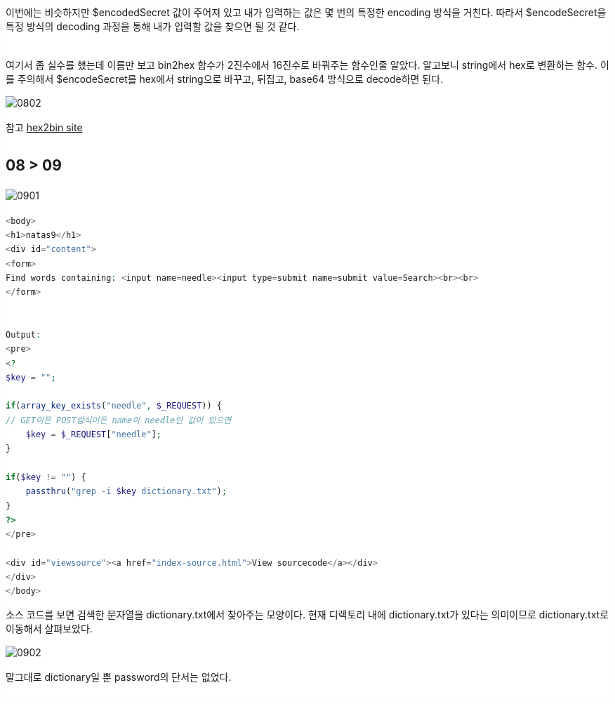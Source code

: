 ```php
```
이번에는 비슷하지만 $encodedSecret 값이 주어져 있고 내가 입력하는 값은 몇 번의 특정한 encoding 방식을 거친다. 따라서 $encodeSecret을 특정 방식의 decoding 과정을 통해 내가 입력할 값을 찾으면 될 것 같다.<br><br>

여기서 좀 실수를 했는데 이름만 보고 bin2hex 함수가 2진수에서 16진수로 바꿔주는 함수인줄 알았다. 알고보니 string에서 hex로 변환하는 함수. 이를 주의해서 $encodeSecret를 hex에서 string으로 바꾸고, 뒤집고, base64 방식으로 decode하면 된다.

![0802](https://drive.google.com/uc?id=1n8mb1Lg-FiO_zaAuJnUvdSrYjDWi6is-)

참고 [hex2bin site][3]


## 08 > 09

![0901](https://drive.google.com/uc?id=1QTbwSyXLtOnuZqprJQ4EOtRhXO3ikeJK)

```php
<body>
<h1>natas9</h1>
<div id="content">
<form>
Find words containing: <input name=needle><input type=submit name=submit value=Search><br><br>
</form>


Output:
<pre>
<?
$key = "";

if(array_key_exists("needle", $_REQUEST)) {
// GET이든 POST방식이든 name이 needle인 값이 있으면
    $key = $_REQUEST["needle"];
}

if($key != "") {
    passthru("grep -i $key dictionary.txt");
}
?>
</pre>

<div id="viewsource"><a href="index-source.html">View sourcecode</a></div>
</div>
</body>
```

소스 코드를 보면 검색한 문자열을 dictionary.txt에서 찾아주는 모양이다. 현재 디렉토리 내에 dictionary.txt가 있다는 의미이므로 dictionary.txt로 이동해서 살펴보았다.

![0902](https://drive.google.com/uc?id=1UYFDRyzHsyPGbq5wtkOVG5QFHI64FE2C)

말그대로 dictionary일 뿐 password의 단서는 없었다.<br><br>


[1]: https://www.w3schools.com/jsref/event_oncontextmenu.asp "ontextmenu"
[2]: https://ko.wikipedia.org/wiki/HTTP_%EB%A6%AC%ED%8D%BC%EB%9F%AC "referrer"
[3]: http://hex2bin.onlinephpfunctions.com/ "hex2bin"
[4]: https://mobiledev2.tistory.com/10 "$_ REQUEST"
[5]: https://zetawiki.com/wiki/PHP_passthru() "passthru"
[6]: https://brownbears.tistory.com/205 "다중명령어"